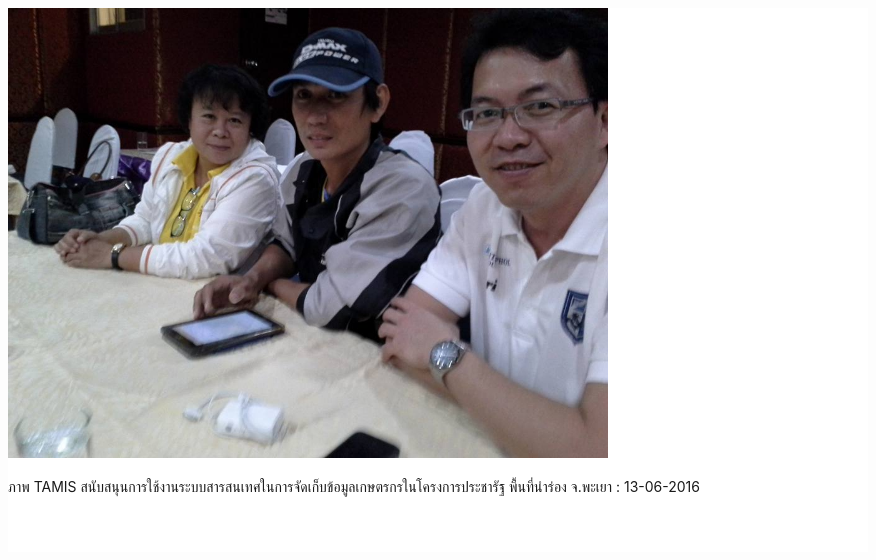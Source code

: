  <img src="/pics/events/09062016/09062016-09.jpg" alt="events" style="width: 600px; "/>  

 ภาพ TAMIS สนับสนุนการใช้งานระบบสารสนเทศในการจัดเก็บข้อมูลเกษตรกรในโครงการประชารัฐ พื้นที่นำร่อง จ.พะเยา : 13-06-2016
  <br> <br>

  </div>

  
  <br>
  <div style="text-align:center" markdown="1">